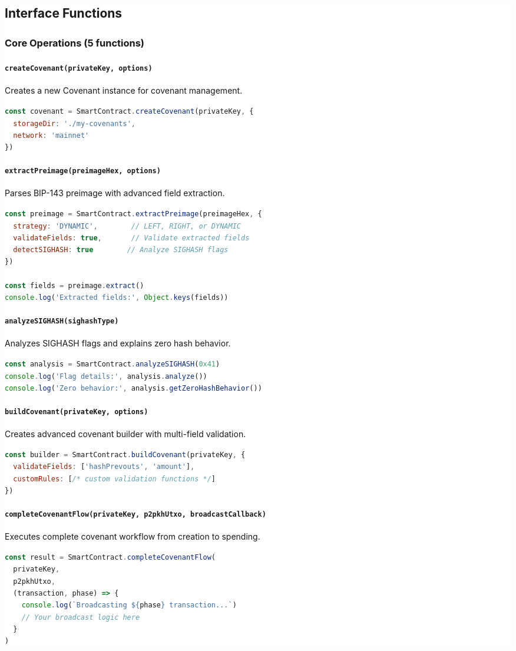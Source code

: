 
## Interface Functions

### Core Operations (5 functions)

#### `createCovenant(privateKey, options)`
Creates a new Covenant instance for covenant management.

```javascript
const covenant = SmartContract.createCovenant(privateKey, {
  storageDir: './my-covenants',
  network: 'mainnet'
})
```

#### `extractPreimage(preimageHex, options)`
Parses BIP-143 preimage with advanced field extraction.

```javascript
const preimage = SmartContract.extractPreimage(preimageHex, {
  strategy: 'DYNAMIC',        // LEFT, RIGHT, or DYNAMIC
  validateFields: true,       // Validate extracted fields
  detectSIGHASH: true        // Analyze SIGHASH flags
})

const fields = preimage.extract()
console.log('Extracted fields:', Object.keys(fields))
```

#### `analyzeSIGHASH(sighashType)`
Analyzes SIGHASH flags and explains zero hash behavior.

```javascript
const analysis = SmartContract.analyzeSIGHASH(0x41)
console.log('Flag details:', analysis.analyze())
console.log('Zero behavior:', analysis.getZeroHashBehavior())
```

#### `buildCovenant(privateKey, options)`
Creates advanced covenant builder with multi-field validation.

```javascript
const builder = SmartContract.buildCovenant(privateKey, {
  validateFields: ['hashPrevouts', 'amount'],
  customRules: [/* custom validation functions */]
})
```

#### `completeCovenantFlow(privateKey, p2pkhUtxo, broadcastCallback)`
Executes complete covenant workflow from creation to spending.

```javascript
const result = SmartContract.completeCovenantFlow(
  privateKey, 
  p2pkhUtxo,
  (transaction, phase) => {
    console.log(`Broadcasting ${phase} transaction...`)
    // Your broadcast logic here
  }
)
```
